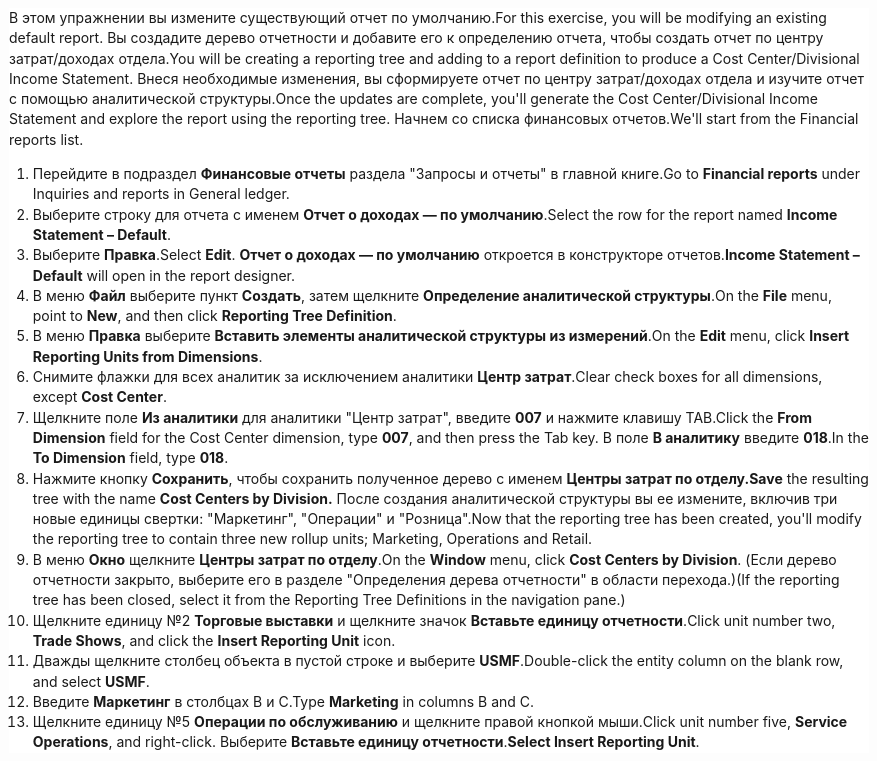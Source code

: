 <span data-ttu-id="bd6ef-202">В этом упражнении вы измените существующий отчет по умолчанию.</span><span class="sxs-lookup"><span data-stu-id="bd6ef-202">For this exercise, you will be modifying an existing default report.</span></span> <span data-ttu-id="bd6ef-203">Вы создадите дерево отчетности и добавите его к определению отчета, чтобы создать отчет по центру затрат/доходах отдела.</span><span class="sxs-lookup"><span data-stu-id="bd6ef-203">You will be creating a reporting tree and adding to a report definition to produce a Cost Center/Divisional Income Statement.</span></span> <span data-ttu-id="bd6ef-204">Внеся необходимые изменения, вы сформируете отчет по центру затрат/доходах отдела и изучите отчет с помощью аналитической структуры.</span><span class="sxs-lookup"><span data-stu-id="bd6ef-204">Once the updates are complete, you'll generate the Cost Center/Divisional Income Statement and explore the report using the reporting tree.</span></span> <span data-ttu-id="bd6ef-205">Начнем со списка финансовых отчетов.</span><span class="sxs-lookup"><span data-stu-id="bd6ef-205">We'll start from the Financial reports list.</span></span>

1. <span data-ttu-id="bd6ef-206">Перейдите в подраздел **Финансовые отчеты** раздела "Запросы и отчеты" в главной книге.</span><span class="sxs-lookup"><span data-stu-id="bd6ef-206">Go to **Financial reports** under Inquiries and reports in General ledger.</span></span>
2. <span data-ttu-id="bd6ef-207">Выберите строку для отчета с именем **Отчет о доходах — по умолчанию**.</span><span class="sxs-lookup"><span data-stu-id="bd6ef-207">Select the row for the report named **Income Statement – Default**.</span></span>
3. <span data-ttu-id="bd6ef-208">Выберите **Правка**.</span><span class="sxs-lookup"><span data-stu-id="bd6ef-208">Select **Edit**.</span></span> <span data-ttu-id="bd6ef-209">**Отчет о доходах — по умолчанию** откроется в конструкторе отчетов.</span><span class="sxs-lookup"><span data-stu-id="bd6ef-209">**Income Statement – Default** will open in the report designer.</span></span>
4. <span data-ttu-id="bd6ef-210">В меню **Файл** выберите пункт **Создать**, затем щелкните **Определение аналитической структуры**.</span><span class="sxs-lookup"><span data-stu-id="bd6ef-210">On the **File** menu, point to **New**, and then click **Reporting Tree Definition**.</span></span>
5. <span data-ttu-id="bd6ef-211">В меню **Правка** выберите **Вставить элементы аналитической структуры из измерений**.</span><span class="sxs-lookup"><span data-stu-id="bd6ef-211">On the **Edit** menu, click **Insert Reporting Units from Dimensions**.</span></span>
6. <span data-ttu-id="bd6ef-212">Снимите флажки для всех аналитик за исключением аналитики **Центр затрат**.</span><span class="sxs-lookup"><span data-stu-id="bd6ef-212">Clear check boxes for all dimensions, except **Cost Center**.</span></span>
7. <span data-ttu-id="bd6ef-213">Щелкните поле **Из аналитики** для аналитики "Центр затрат", введите **007** и нажмите клавишу TAB.</span><span class="sxs-lookup"><span data-stu-id="bd6ef-213">Click the **From Dimension** field for the Cost Center dimension, type **007**, and then press the Tab key.</span></span> <span data-ttu-id="bd6ef-214">В поле **В аналитику** введите **018**.</span><span class="sxs-lookup"><span data-stu-id="bd6ef-214">In the **To Dimension** field, type **018**.</span></span>
8. <span data-ttu-id="bd6ef-215">Нажмите кнопку **Сохранить**, чтобы сохранить полученное дерево с именем **Центры затрат по отделу.**</span><span class="sxs-lookup"><span data-stu-id="bd6ef-215">**Save** the resulting tree with the name **Cost Centers by Division.**</span></span> <span data-ttu-id="bd6ef-216">После создания аналитической структуры вы ее измените, включив три новые единицы свертки: "Маркетинг", "Операции" и "Розница".</span><span class="sxs-lookup"><span data-stu-id="bd6ef-216">Now that the reporting tree has been created, you'll modify the reporting tree to contain three new rollup units; Marketing, Operations and Retail.</span></span>
9. <span data-ttu-id="bd6ef-217">В меню **Окно** щелкните **Центры затрат по отделу**.</span><span class="sxs-lookup"><span data-stu-id="bd6ef-217">On the **Window** menu, click **Cost Centers by Division**.</span></span> <span data-ttu-id="bd6ef-218">(Если дерево отчетности закрыто, выберите его в разделе "Определения дерева отчетности" в области перехода.)</span><span class="sxs-lookup"><span data-stu-id="bd6ef-218">(If the reporting tree has been closed, select it from the Reporting Tree Definitions in the navigation pane.)</span></span>
10. <span data-ttu-id="bd6ef-219">Щелкните единицу №2 **Торговые выставки** и щелкните значок **Вставьте единицу отчетности**.</span><span class="sxs-lookup"><span data-stu-id="bd6ef-219">Click unit number two, **Trade Shows**, and click the **Insert Reporting Unit** icon.</span></span>
11. <span data-ttu-id="bd6ef-220">Дважды щелкните столбец объекта в пустой строке и выберите **USMF**.</span><span class="sxs-lookup"><span data-stu-id="bd6ef-220">Double-click the entity column on the blank row, and select **USMF**.</span></span>
12. <span data-ttu-id="bd6ef-221">Введите **Маркетинг** в столбцах B и C.</span><span class="sxs-lookup"><span data-stu-id="bd6ef-221">Type **Marketing** in columns B and C.</span></span>
13. <span data-ttu-id="bd6ef-222">Щелкните единицу №5 **Операции по обслуживанию** и щелкните правой кнопкой мыши.</span><span class="sxs-lookup"><span data-stu-id="bd6ef-222">Click unit number five, **Service Operations**, and right-click.</span></span> <span data-ttu-id="bd6ef-223">Выберите **Вставьте единицу отчетности**.</span><span class="sxs-lookup"><span data-stu-id="bd6ef-223">**Select Insert Reporting Unit**.</span></span>
